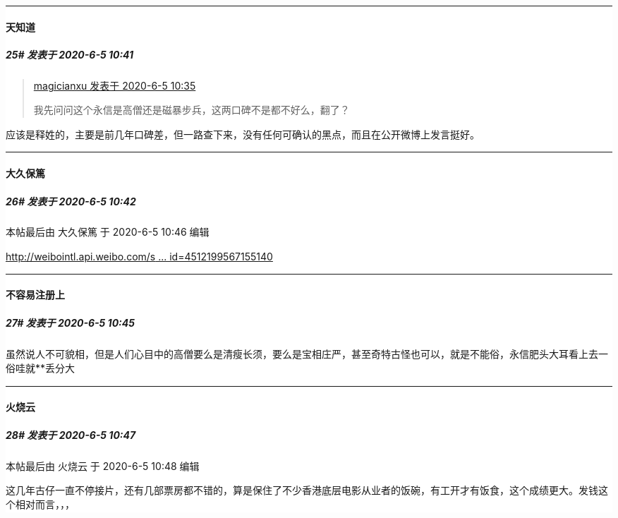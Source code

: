 





-----

####  天知道  
##### 25#       发表于 2020-6-5 10:41



<blockquote><a href="httphttps://bbs.saraba1st.com/2b/forum.php?mod=redirect&amp;goto=findpost&amp;pid=47684234&amp;ptid=1939714" target="_blank">magicianxu 发表于 2020-6-5 10:35</a>

我先问问这个永信是高僧还是磁暴步兵，这两口碑不是都不好么，翻了？</blockquote>
应该是释姓的，主要是前几年口碑差，但一路查下来，没有任何可确认的黑点，而且在公开微博上发言挺好。







-----

####  大久保篤  
##### 26#       发表于 2020-6-5 10:42



 本帖最后由 大久保篤 于 2020-6-5 10:46 编辑 

[http://weibointl.api.weibo.com/s ... id=4512199567155140](http://weibointl.api.weibo.com/share/151309101.html?weibo_id=4512199567155140)







-----

####  不容易注册上  
##### 27#       发表于 2020-6-5 10:45




虽然说人不可貌相，但是人们心目中的高僧要么是清瘦长须，要么是宝相庄严，甚至奇特古怪也可以，就是不能俗，永信肥头大耳看上去一俗哇就**丢分大







-----

####  火烧云  
##### 28#       发表于 2020-6-5 10:47



 本帖最后由 火烧云 于 2020-6-5 10:48 编辑 

这几年古仔一直不停接片，还有几部票房都不错的，算是保住了不少香港底层电影从业者的饭碗，有工开才有饭食，这个成绩更大。发钱这个相对而言，，，
